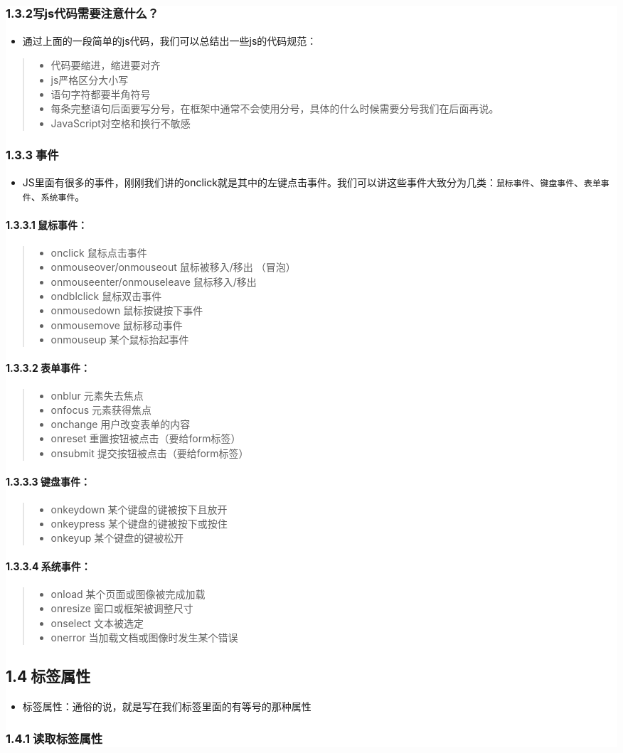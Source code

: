 

### 1.3.2写js代码需要注意什么？

- 通过上面的一段简单的js代码，我们可以总结出一些js的代码规范：

> - 代码要缩进，缩进要对齐
> - js严格区分大小写
> - 语句字符都要半角符号
> - 每条完整语句后面要写分号，在框架中通常不会使用分号，具体的什么时候需要分号我们在后面再说。
> - JavaScript对空格和换行不敏感

### 1.3.3 事件

- JS里面有很多的事件，刚刚我们讲的onclick就是其中的左键点击事件。我们可以讲这些事件大致分为几类：`鼠标事件`、`键盘事件`、`表单事件`、`系统事件`。

#### 1.3.3.1 鼠标事件：

> - onclick          鼠标点击事件
> - onmouseover/onmouseout             鼠标被移入/移出  （冒泡）
> - onmouseenter/onmouseleave        鼠标移入/移出
> - ondblclick                    鼠标双击事件
> - onmousedown           鼠标按键按下事件
> - onmousemove           鼠标移动事件
> - onmouseup                某个鼠标抬起事件

#### 1.3.3.2 表单事件：

> - onblur                  元素失去焦点
> - onfocus               元素获得焦点
> - onchange            用户改变表单的内容
> - onreset                重置按钮被点击（要给form标签）
> - onsubmit             提交按钮被点击（要给form标签）

#### 1.3.3.3 键盘事件：

> - onkeydown          某个键盘的键被按下且放开
> - onkeypress          某个键盘的键被按下或按住
> - onkeyup               某个键盘的键被松开

#### 1.3.3.4 系统事件：

> - onload                  某个页面或图像被完成加载
> - onresize               窗口或框架被调整尺寸
> - onselect               文本被选定
> - onerror                当加载文档或图像时发生某个错误





## 1.4 标签属性

- 标签属性：通俗的说，就是写在我们标签里面的有等号的那种属性

### 1.4.1 读取标签属性
